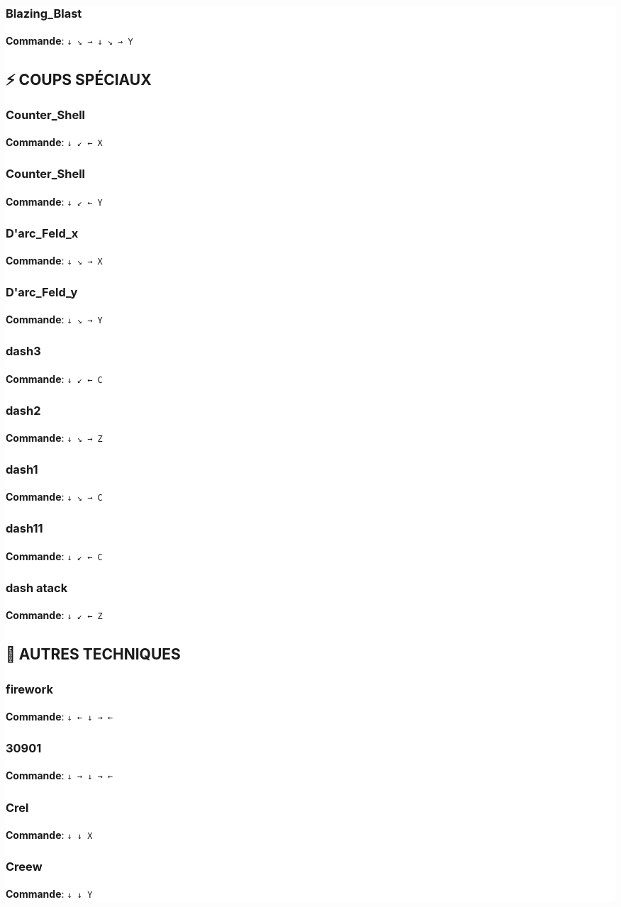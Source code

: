 ### Blazing_Blast
**Commande**: `↓ ↘ → ↓ ↘ → Y`


## ⚡ COUPS SPÉCIAUX

### Counter_Shell
**Commande**: `↓ ↙ ← X`

### Counter_Shell
**Commande**: `↓ ↙ ← Y`

### D'arc_Feld_x
**Commande**: `↓ ↘ → X`

### D'arc_Feld_y
**Commande**: `↓ ↘ → Y`

### dash3
**Commande**: `↓ ↙ ← C`

### dash2
**Commande**: `↓ ↘ → Z`

### dash1
**Commande**: `↓ ↘ → C`

### dash11
**Commande**: `↓ ↙ ← C`

### dash atack
**Commande**: `↓ ↙ ← Z`


## 🎯 AUTRES TECHNIQUES

### firework
**Commande**: `↓ ← ↓ → ←`

### 30901
**Commande**: `↓ → ↓ → ←`

### Crel
**Commande**: `↓ ↓ X`

### Creew
**Commande**: `↓ ↓ Y`
